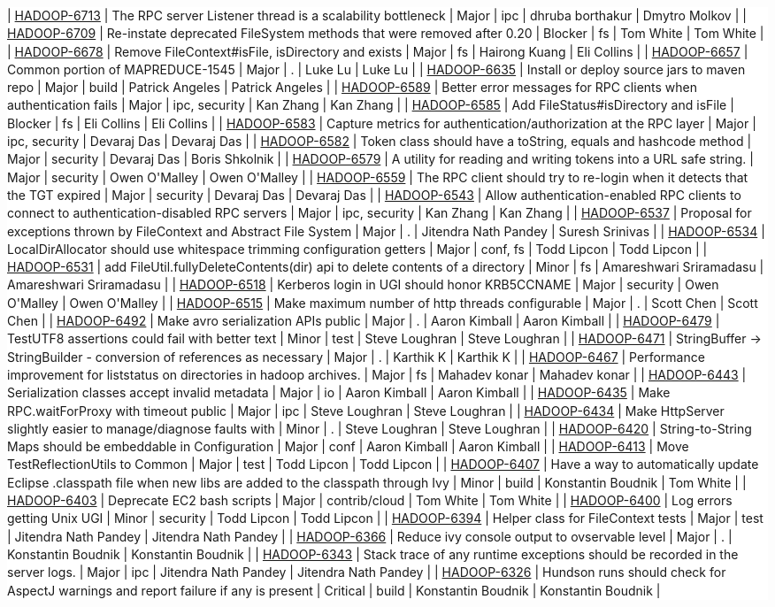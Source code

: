 | [HADOOP-6713](https://issues.apache.org/jira/browse/HADOOP-6713) | The RPC server Listener thread is a scalability bottleneck |  Major | ipc | dhruba borthakur | Dmytro Molkov |
| [HADOOP-6709](https://issues.apache.org/jira/browse/HADOOP-6709) | Re-instate deprecated FileSystem methods that were removed after 0.20 |  Blocker | fs | Tom White | Tom White |
| [HADOOP-6678](https://issues.apache.org/jira/browse/HADOOP-6678) | Remove FileContext#isFile, isDirectory and exists |  Major | fs | Hairong Kuang | Eli Collins |
| [HADOOP-6657](https://issues.apache.org/jira/browse/HADOOP-6657) | Common portion of MAPREDUCE-1545 |  Major | . | Luke Lu | Luke Lu |
| [HADOOP-6635](https://issues.apache.org/jira/browse/HADOOP-6635) | Install or deploy source jars to maven repo |  Major | build | Patrick Angeles | Patrick Angeles |
| [HADOOP-6589](https://issues.apache.org/jira/browse/HADOOP-6589) | Better error messages for RPC clients when authentication fails |  Major | ipc, security | Kan Zhang | Kan Zhang |
| [HADOOP-6585](https://issues.apache.org/jira/browse/HADOOP-6585) | Add FileStatus#isDirectory and isFile |  Blocker | fs | Eli Collins | Eli Collins |
| [HADOOP-6583](https://issues.apache.org/jira/browse/HADOOP-6583) | Capture metrics for authentication/authorization at the RPC layer |  Major | ipc, security | Devaraj Das | Devaraj Das |
| [HADOOP-6582](https://issues.apache.org/jira/browse/HADOOP-6582) | Token class should have a toString, equals and hashcode method |  Major | security | Devaraj Das | Boris Shkolnik |
| [HADOOP-6579](https://issues.apache.org/jira/browse/HADOOP-6579) | A utility for reading and writing tokens into a URL safe string. |  Major | security | Owen O'Malley | Owen O'Malley |
| [HADOOP-6559](https://issues.apache.org/jira/browse/HADOOP-6559) | The RPC client should try to re-login when it detects that the TGT expired |  Major | security | Devaraj Das | Devaraj Das |
| [HADOOP-6543](https://issues.apache.org/jira/browse/HADOOP-6543) | Allow authentication-enabled RPC clients to connect to authentication-disabled RPC servers |  Major | ipc, security | Kan Zhang | Kan Zhang |
| [HADOOP-6537](https://issues.apache.org/jira/browse/HADOOP-6537) | Proposal for exceptions thrown by FileContext and Abstract File System |  Major | . | Jitendra Nath Pandey | Suresh Srinivas |
| [HADOOP-6534](https://issues.apache.org/jira/browse/HADOOP-6534) | LocalDirAllocator should use whitespace trimming configuration getters |  Major | conf, fs | Todd Lipcon | Todd Lipcon |
| [HADOOP-6531](https://issues.apache.org/jira/browse/HADOOP-6531) | add FileUtil.fullyDeleteContents(dir) api to delete contents of a directory |  Minor | fs | Amareshwari Sriramadasu | Amareshwari Sriramadasu |
| [HADOOP-6518](https://issues.apache.org/jira/browse/HADOOP-6518) | Kerberos login in UGI should honor KRB5CCNAME |  Major | security | Owen O'Malley | Owen O'Malley |
| [HADOOP-6515](https://issues.apache.org/jira/browse/HADOOP-6515) | Make maximum number of http threads configurable |  Major | . | Scott Chen | Scott Chen |
| [HADOOP-6492](https://issues.apache.org/jira/browse/HADOOP-6492) | Make avro serialization APIs public |  Major | . | Aaron Kimball | Aaron Kimball |
| [HADOOP-6479](https://issues.apache.org/jira/browse/HADOOP-6479) | TestUTF8 assertions could fail with better text |  Minor | test | Steve Loughran | Steve Loughran |
| [HADOOP-6471](https://issues.apache.org/jira/browse/HADOOP-6471) | StringBuffer -\> StringBuilder - conversion of references as necessary |  Major | . | Karthik K | Karthik K |
| [HADOOP-6467](https://issues.apache.org/jira/browse/HADOOP-6467) | Performance improvement for liststatus on directories in hadoop archives. |  Major | fs | Mahadev konar | Mahadev konar |
| [HADOOP-6443](https://issues.apache.org/jira/browse/HADOOP-6443) | Serialization classes accept invalid metadata |  Major | io | Aaron Kimball | Aaron Kimball |
| [HADOOP-6435](https://issues.apache.org/jira/browse/HADOOP-6435) | Make RPC.waitForProxy with timeout public |  Major | ipc | Steve Loughran | Steve Loughran |
| [HADOOP-6434](https://issues.apache.org/jira/browse/HADOOP-6434) | Make HttpServer slightly easier to manage/diagnose faults with |  Minor | . | Steve Loughran | Steve Loughran |
| [HADOOP-6420](https://issues.apache.org/jira/browse/HADOOP-6420) | String-to-String Maps should be embeddable in Configuration |  Major | conf | Aaron Kimball | Aaron Kimball |
| [HADOOP-6413](https://issues.apache.org/jira/browse/HADOOP-6413) | Move TestReflectionUtils to Common |  Major | test | Todd Lipcon | Todd Lipcon |
| [HADOOP-6407](https://issues.apache.org/jira/browse/HADOOP-6407) | Have a way to automatically update Eclipse .classpath file when new libs are added to the classpath through Ivy |  Minor | build | Konstantin Boudnik | Tom White |
| [HADOOP-6403](https://issues.apache.org/jira/browse/HADOOP-6403) | Deprecate EC2 bash scripts |  Major | contrib/cloud | Tom White | Tom White |
| [HADOOP-6400](https://issues.apache.org/jira/browse/HADOOP-6400) | Log errors getting Unix UGI |  Minor | security | Todd Lipcon | Todd Lipcon |
| [HADOOP-6394](https://issues.apache.org/jira/browse/HADOOP-6394) | Helper class for FileContext tests |  Major | test | Jitendra Nath Pandey | Jitendra Nath Pandey |
| [HADOOP-6366](https://issues.apache.org/jira/browse/HADOOP-6366) | Reduce ivy console output to ovservable level |  Major | . | Konstantin Boudnik | Konstantin Boudnik |
| [HADOOP-6343](https://issues.apache.org/jira/browse/HADOOP-6343) | Stack trace of any runtime exceptions should be recorded in the server logs. |  Major | ipc | Jitendra Nath Pandey | Jitendra Nath Pandey |
| [HADOOP-6326](https://issues.apache.org/jira/browse/HADOOP-6326) | Hundson runs should check for AspectJ warnings and report failure if any is present |  Critical | build | Konstantin Boudnik | Konstantin Boudnik |